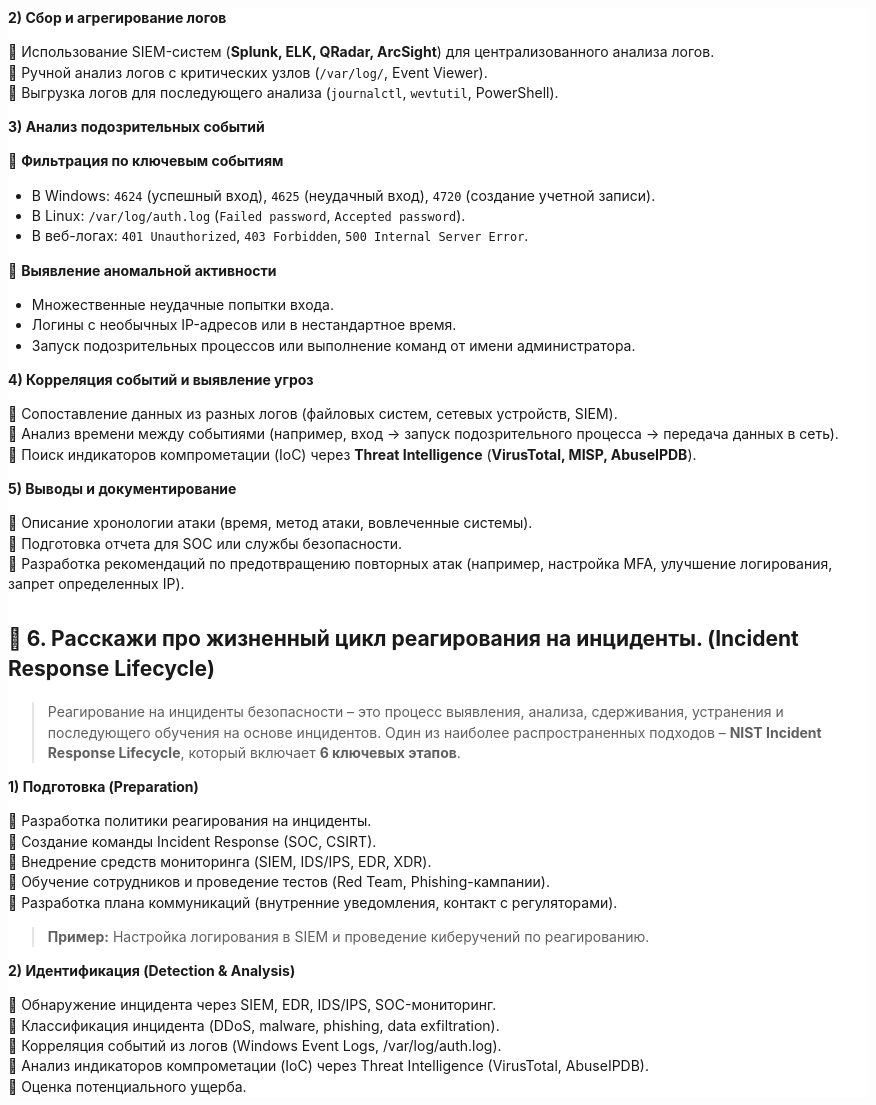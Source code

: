  **2) Сбор и агрегирование логов**

📌 Использование SIEM-систем (**Splunk, ELK, QRadar, ArcSight**) для централизованного анализа логов.  
📌 Ручной анализ логов с критических узлов (`/var/log/`, Event Viewer).  
📌 Выгрузка логов для последующего анализа (`journalctl`, `wevtutil`, PowerShell).

 **3) Анализ подозрительных событий**

📌 **Фильтрация по ключевым событиям**

- В Windows: `4624` (успешный вход), `4625` (неудачный вход), `4720` (создание учетной записи).
- В Linux: `/var/log/auth.log` (`Failed password`, `Accepted password`).
- В веб-логах: `401 Unauthorized`, `403 Forbidden`, `500 Internal Server Error`.

📌 **Выявление аномальной активности**

- Множественные неудачные попытки входа.
- Логины с необычных IP-адресов или в нестандартное время.
- Запуск подозрительных процессов или выполнение команд от имени администратора.

 **4) Корреляция событий и выявление угроз**

📌 Сопоставление данных из разных логов (файловых систем, сетевых устройств, SIEM).  
📌 Анализ времени между событиями (например, вход → запуск подозрительного процесса → передача данных в сеть).  
📌 Поиск индикаторов компрометации (IoC) через **Threat Intelligence** (**VirusTotal, MISP, AbuseIPDB**).

 **5) Выводы и документирование**

📌 Описание хронологии атаки (время, метод атаки, вовлеченные системы).  
📌 Подготовка отчета для SOC или службы безопасности.  
📌 Разработка рекомендаций по предотвращению повторных атак (например, настройка MFA, улучшение логирования, запрет определенных IP).

## 🔹 6. Расскажи про жизненный цикл реагирования на инциденты. (Incident Response Lifecycle)

> Реагирование на инциденты безопасности – это процесс выявления, анализа, сдерживания, устранения и последующего обучения на основе инцидентов. Один из наиболее распространенных подходов – **NIST Incident Response Lifecycle**, который включает **6 ключевых этапов**.

 **1) Подготовка (Preparation)**

🔹 Разработка политики реагирования на инциденты.  
🔹 Создание команды Incident Response (SOC, CSIRT).  
🔹 Внедрение средств мониторинга (SIEM, IDS/IPS, EDR, XDR).  
🔹 Обучение сотрудников и проведение тестов (Red Team, Phishing-кампании).  
🔹 Разработка плана коммуникаций (внутренние уведомления, контакт с регуляторами).

> **Пример:** Настройка логирования в SIEM и проведение киберучений по реагированию.

 **2) Идентификация (Detection & Analysis)**

🔹 Обнаружение инцидента через SIEM, EDR, IDS/IPS, SOC-мониторинг.  
🔹 Классификация инцидента (DDoS, malware, phishing, data exfiltration).  
🔹 Корреляция событий из логов (Windows Event Logs, /var/log/auth.log).  
🔹 Анализ индикаторов компрометации (IoC) через Threat Intelligence (VirusTotal, AbuseIPDB).  
🔹 Оценка потенциального ущерба.

